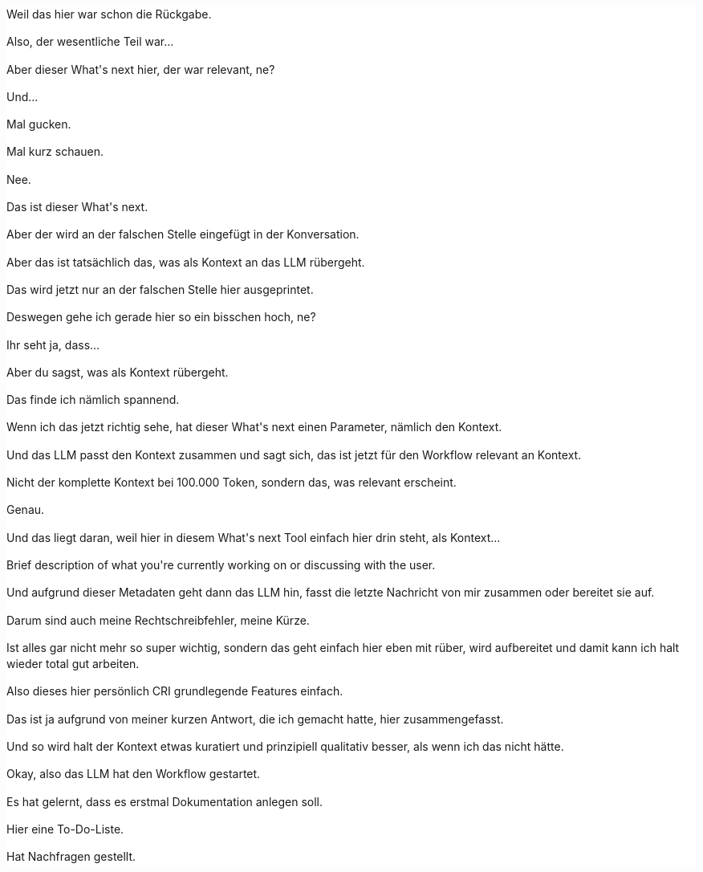 Weil das hier war schon die Rückgabe.

Also, der wesentliche Teil war...

Aber dieser What's next hier, der war relevant, ne?

Und...

Mal gucken.

Mal kurz schauen.

Nee.

Das ist dieser What's next.

Aber der wird an der falschen Stelle eingefügt in der Konversation.

Aber das ist tatsächlich das, was als Kontext an das LLM rübergeht.

Das wird jetzt nur an der falschen Stelle hier ausgeprintet.

Deswegen gehe ich gerade hier so ein bisschen hoch, ne?

Ihr seht ja, dass...

Aber du sagst, was als Kontext rübergeht.

Das finde ich nämlich spannend.

Wenn ich das jetzt richtig sehe, hat dieser What's next einen Parameter, nämlich den Kontext.

Und das LLM passt den Kontext zusammen und sagt sich, das ist jetzt für den Workflow relevant an Kontext.

Nicht der komplette Kontext bei 100.000 Token, sondern das, was relevant erscheint.

Genau.

Und das liegt daran, weil hier in diesem What's next Tool einfach hier drin steht, als Kontext...

Brief description of what you're currently working on or discussing with the user.

Und aufgrund dieser Metadaten geht dann das LLM hin, fasst die letzte Nachricht von mir zusammen oder bereitet sie auf.

Darum sind auch meine Rechtschreibfehler, meine Kürze.

Ist alles gar nicht mehr so super wichtig, sondern das geht einfach hier eben mit rüber, wird aufbereitet und damit kann ich halt wieder total gut arbeiten.

Also dieses hier persönlich CRI grundlegende Features einfach.

Das ist ja aufgrund von meiner kurzen Antwort, die ich gemacht hatte, hier zusammengefasst.

Und so wird halt der Kontext etwas kuratiert und prinzipiell qualitativ besser, als wenn ich das nicht hätte.

Okay, also das LLM hat den Workflow gestartet.

Es hat gelernt, dass es erstmal Dokumentation anlegen soll.

Hier eine To-Do-Liste.

Hat Nachfragen gestellt.

